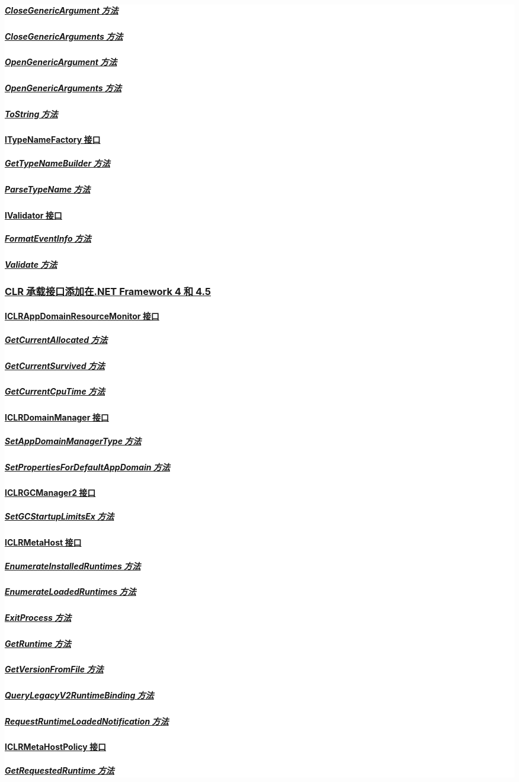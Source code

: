 ##### [CloseGenericArgument 方法](itypenamebuilder-closegenericargument-method.md)
##### [CloseGenericArguments 方法](itypenamebuilder-closegenericarguments-method.md)
##### [OpenGenericArgument 方法](itypenamebuilder-opengenericargument-method.md)
##### [OpenGenericArguments 方法](itypenamebuilder-opengenericarguments-method.md)
##### [ToString 方法](itypenamebuilder-tostring-method.md)
#### [ITypeNameFactory 接口](itypenamefactory-interface.md)
##### [GetTypeNameBuilder 方法](itypenamefactory-gettypenamebuilder-method.md)
##### [ParseTypeName 方法](itypenamefactory-parsetypename-method.md)
#### [IValidator 接口](ivalidator-interface.md)
##### [FormatEventInfo 方法](ivalidator-formateventinfo-method.md)
##### [Validate 方法](ivalidator-validate-method.md)
### [CLR 承载接口添加在.NET Framework 4 和 4.5](clr-hosting-interfaces-added-in-the-net-framework-4-and-4-5.md)
#### [ICLRAppDomainResourceMonitor 接口](iclrappdomainresourcemonitor-interface.md)
##### [GetCurrentAllocated 方法](iclrappdomainresourcemonitor-getcurrentallocated-method.md)
##### [GetCurrentSurvived 方法](iclrappdomainresourcemonitor-getcurrentsurvived-method.md)
##### [GetCurrentCpuTime 方法](iclrappdomainresourcemonitor-getcurrentcputime-method.md)
#### [ICLRDomainManager 接口](iclrdomainmanager-interface.md)
##### [SetAppDomainManagerType 方法](iclrdomainmanager-setappdomainmanagertype-method.md)
##### [SetPropertiesForDefaultAppDomain 方法](iclrdomainmanager-setpropertiesfordefaultappdomain-method.md)
#### [ICLRGCManager2 接口](iclrgcmanager2-interface.md)
##### [SetGCStartupLimitsEx 方法](iclrgcmanager2-setgcstartuplimitsex-method.md)
#### [ICLRMetaHost 接口](iclrmetahost-interface.md)
##### [EnumerateInstalledRuntimes 方法](iclrmetahost-enumerateinstalledruntimes-method.md)
##### [EnumerateLoadedRuntimes 方法](iclrmetahost-enumerateloadedruntimes-method.md)
##### [ExitProcess 方法](iclrmetahost-exitprocess-method.md)
##### [GetRuntime 方法](iclrmetahost-getruntime-method.md)
##### [GetVersionFromFile 方法](iclrmetahost-getversionfromfile-method.md)
##### [QueryLegacyV2RuntimeBinding 方法](iclrmetahost-querylegacyv2runtimebinding-method.md)
##### [RequestRuntimeLoadedNotification 方法](iclrmetahost-requestruntimeloadednotification-method.md)
#### [ICLRMetaHostPolicy 接口](iclrmetahostpolicy-interface.md)
##### [GetRequestedRuntime 方法](iclrmetahostpolicy-getrequestedruntime-method.md)